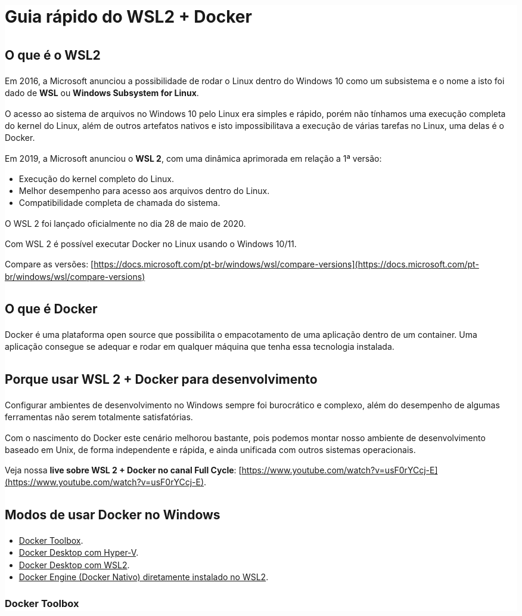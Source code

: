# Guia rápido do WSL2 + Docker

## O que é o WSL2 

Em 2016, a Microsoft anunciou a possibilidade de rodar o Linux dentro do Windows 10 como um subsistema e o nome a isto foi dado de **WSL** ou **Windows Subsystem for Linux**.

O acesso ao sistema de arquivos no Windows 10 pelo Linux era simples e rápido, porém não tínhamos uma execução completa do kernel do Linux, além de outros artefatos nativos e isto impossibilitava a execução de várias tarefas no Linux, uma delas é o Docker.

Em 2019, a Microsoft anunciou o **WSL 2**, com uma dinâmica aprimorada em relação a 1ª versão:

* Execução do kernel completo do Linux.
* Melhor desempenho para acesso aos arquivos dentro do Linux.
* Compatibilidade completa de chamada do sistema.

O WSL 2 foi lançado oficialmente no dia 28 de maio de 2020.

Com WSL 2 é possível executar Docker no Linux usando o Windows 10/11.

Compare as versões: [https://docs.microsoft.com/pt-br/windows/wsl/compare-versions](https://docs.microsoft.com/pt-br/windows/wsl/compare-versions)


## O que é Docker

Docker é uma plataforma open source que possibilita o empacotamento de uma aplicação dentro de um container. Uma aplicação consegue se adequar e rodar em qualquer máquina que tenha essa tecnologia instalada.

## Porque usar WSL 2 + Docker para desenvolvimento

Configurar ambientes de desenvolvimento no Windows sempre foi burocrático e complexo, além do desempenho de algumas ferramentas não serem totalmente satisfatórias.

Com o nascimento do Docker este cenário melhorou bastante, pois podemos montar nosso ambiente de desenvolvimento baseado em Unix, de forma independente e rápida, e ainda unificada com outros sistemas operacionais.

Veja nossa **live sobre WSL 2 + Docker no canal Full Cycle**: [https://www.youtube.com/watch?v=usF0rYCcj-E](https://www.youtube.com/watch?v=usF0rYCcj-E).


## Modos de usar Docker no Windows

* [Docker Toolbox](#docker-toolbox).
* [Docker Desktop com Hyper-V](#docker-desktop-com-hyper-v).
* [Docker Desktop com WSL2](#docker-desktop-com-wsl2).
* [Docker Engine (Docker Nativo) diretamente instalado no WSL2](#docker-engine-docker-nativo-diretamente-instalado-no-wsl2).

### Docker Toolbox

